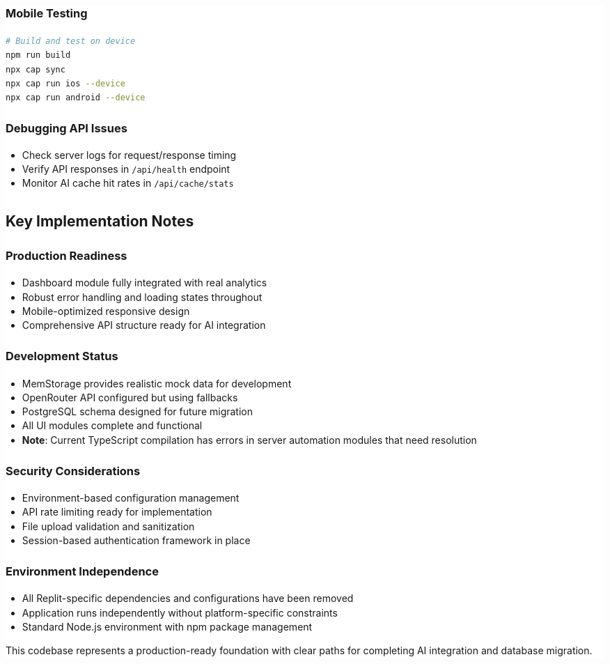 ### Mobile Testing
```bash
# Build and test on device
npm run build
npx cap sync
npx cap run ios --device
npx cap run android --device
```

### Debugging API Issues
- Check server logs for request/response timing
- Verify API responses in `/api/health` endpoint
- Monitor AI cache hit rates in `/api/cache/stats`

## Key Implementation Notes

### Production Readiness
- Dashboard module fully integrated with real analytics
- Robust error handling and loading states throughout
- Mobile-optimized responsive design
- Comprehensive API structure ready for AI integration

### Development Status
- MemStorage provides realistic mock data for development
- OpenRouter API configured but using fallbacks
- PostgreSQL schema designed for future migration
- All UI modules complete and functional
- **Note**: Current TypeScript compilation has errors in server automation modules that need resolution

### Security Considerations
- Environment-based configuration management
- API rate limiting ready for implementation
- File upload validation and sanitization
- Session-based authentication framework in place

### Environment Independence
- All Replit-specific dependencies and configurations have been removed
- Application runs independently without platform-specific constraints
- Standard Node.js environment with npm package management

This codebase represents a production-ready foundation with clear paths for completing AI integration and database migration.
